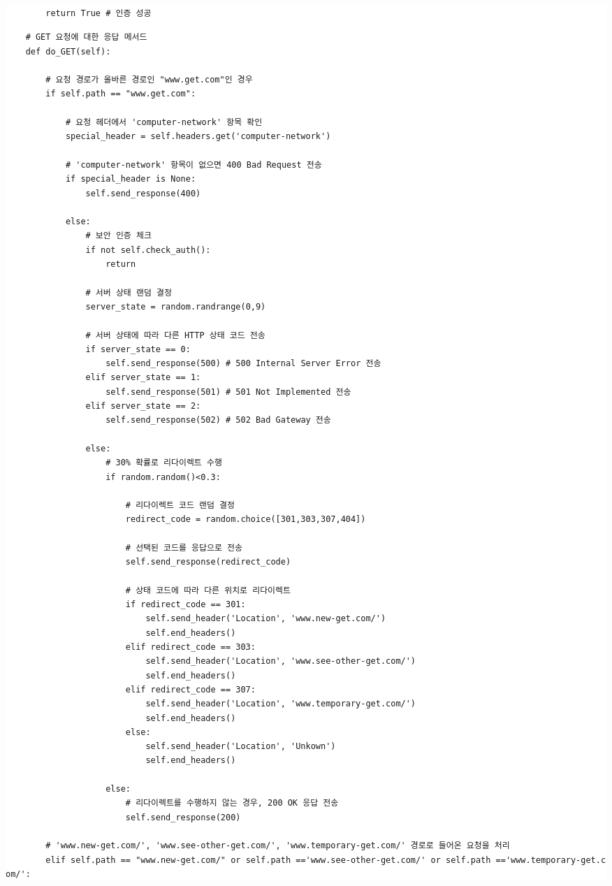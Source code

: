 ```
        return True # 인증 성공
```
```
    # GET 요청에 대한 응답 메서드
    def do_GET(self):

        # 요청 경로가 올바른 경로인 "www.get.com"인 경우
        if self.path == "www.get.com":

            # 요청 헤더에서 'computer-network' 항목 확인
            special_header = self.headers.get('computer-network')

            # 'computer-network' 항목이 없으면 400 Bad Request 전송
            if special_header is None:
                self.send_response(400)

            else:
                # 보안 인증 체크
                if not self.check_auth():
                    return

                # 서버 상태 랜덤 결정
                server_state = random.randrange(0,9)

                # 서버 상태에 따라 다른 HTTP 상태 코드 전송
                if server_state == 0:
                    self.send_response(500) # 500 Internal Server Error 전송
                elif server_state == 1:
                    self.send_response(501) # 501 Not Implemented 전송
                elif server_state == 2:
                    self.send_response(502) # 502 Bad Gateway 전송

                else:
                    # 30% 확률로 리다이렉트 수행
                    if random.random()<0.3:

                        # 리다이렉트 코드 랜덤 결정
                        redirect_code = random.choice([301,303,307,404])

                        # 선택된 코드를 응답으로 전송
                        self.send_response(redirect_code)

                        # 상태 코드에 따라 다른 위치로 리다이렉트
                        if redirect_code == 301:
                            self.send_header('Location', 'www.new-get.com/')
                            self.end_headers()
                        elif redirect_code == 303:
                            self.send_header('Location', 'www.see-other-get.com/')
                            self.end_headers()
                        elif redirect_code == 307:
                            self.send_header('Location', 'www.temporary-get.com/')
                            self.end_headers()
                        else:
                            self.send_header('Location', 'Unkown')
                            self.end_headers()

                    else:
                        # 리다이렉트를 수행하지 않는 경우, 200 OK 응답 전송
                        self.send_response(200)

        # 'www.new-get.com/', 'www.see-other-get.com/', 'www.temporary-get.com/' 경로로 들어온 요청을 처리
        elif self.path == "www.new-get.com/" or self.path =='www.see-other-get.com/' or self.path =='www.temporary-get.com/':
```